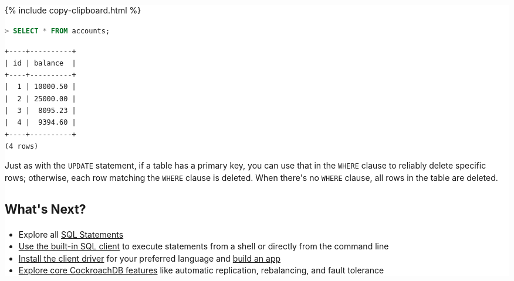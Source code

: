 {% include copy-clipboard.html %}
~~~ sql
> SELECT * FROM accounts;
~~~

~~~
+----+----------+
| id | balance  |
+----+----------+
|  1 | 10000.50 |
|  2 | 25000.00 |
|  3 |  8095.23 |
|  4 |  9394.60 |
+----+----------+
(4 rows)
~~~

Just as with the `UPDATE` statement, if a table has a primary key, you can use that in the `WHERE` clause to reliably delete specific rows; otherwise, each row matching the `WHERE` clause is deleted. When there's no `WHERE` clause, all rows in the table are deleted.

## What's Next?

- Explore all [SQL Statements](sql-statements.html)
- [Use the built-in SQL client](use-the-built-in-sql-client.html) to execute statements from a shell or directly from the command line
- [Install the client driver](install-client-drivers.html) for your preferred language and [build an app](build-an-app-with-cockroachdb.html)
- [Explore core CockroachDB features](demo-data-replication.html) like automatic replication, rebalancing, and fault tolerance
